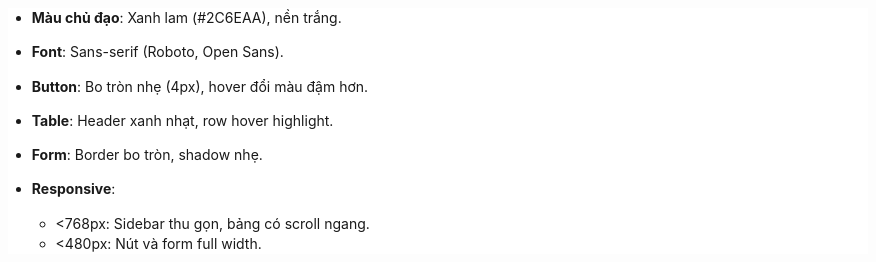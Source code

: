* **Màu chủ đạo**: Xanh lam (#2C6EAA), nền trắng.
* **Font**: Sans-serif (Roboto, Open Sans).
* **Button**: Bo tròn nhẹ (4px), hover đổi màu đậm hơn.
* **Table**: Header xanh nhạt, row hover highlight.
* **Form**: Border bo tròn, shadow nhẹ.
* **Responsive**:

  * <768px: Sidebar thu gọn, bảng có scroll ngang.
  * <480px: Nút và form full width.

